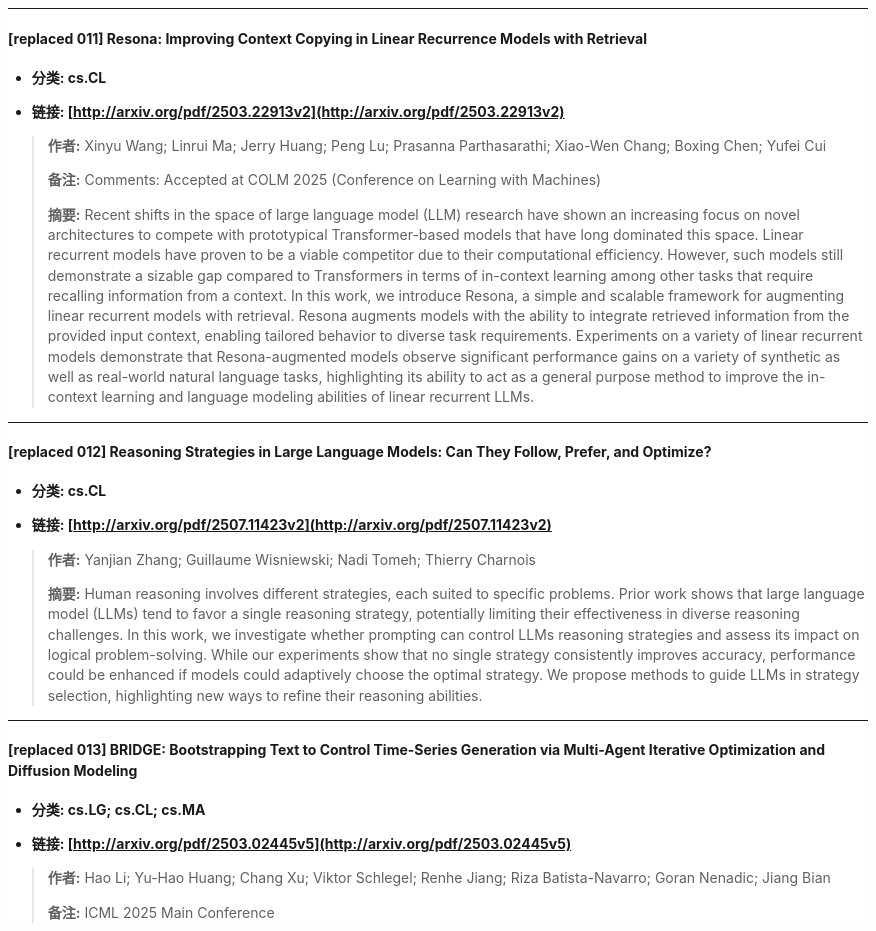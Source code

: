 
---
#### [replaced 011] Resona: Improving Context Copying in Linear Recurrence Models with Retrieval
- **分类: cs.CL**

- **链接: [http://arxiv.org/pdf/2503.22913v2](http://arxiv.org/pdf/2503.22913v2)**

> **作者:** Xinyu Wang; Linrui Ma; Jerry Huang; Peng Lu; Prasanna Parthasarathi; Xiao-Wen Chang; Boxing Chen; Yufei Cui
>
> **备注:** Comments: Accepted at COLM 2025 (Conference on Learning with Machines)
>
> **摘要:** Recent shifts in the space of large language model (LLM) research have shown an increasing focus on novel architectures to compete with prototypical Transformer-based models that have long dominated this space. Linear recurrent models have proven to be a viable competitor due to their computational efficiency. However, such models still demonstrate a sizable gap compared to Transformers in terms of in-context learning among other tasks that require recalling information from a context. In this work, we introduce Resona, a simple and scalable framework for augmenting linear recurrent models with retrieval. Resona augments models with the ability to integrate retrieved information from the provided input context, enabling tailored behavior to diverse task requirements. Experiments on a variety of linear recurrent models demonstrate that Resona-augmented models observe significant performance gains on a variety of synthetic as well as real-world natural language tasks, highlighting its ability to act as a general purpose method to improve the in-context learning and language modeling abilities of linear recurrent LLMs.
>
---
#### [replaced 012] Reasoning Strategies in Large Language Models: Can They Follow, Prefer, and Optimize?
- **分类: cs.CL**

- **链接: [http://arxiv.org/pdf/2507.11423v2](http://arxiv.org/pdf/2507.11423v2)**

> **作者:** Yanjian Zhang; Guillaume Wisniewski; Nadi Tomeh; Thierry Charnois
>
> **摘要:** Human reasoning involves different strategies, each suited to specific problems. Prior work shows that large language model (LLMs) tend to favor a single reasoning strategy, potentially limiting their effectiveness in diverse reasoning challenges. In this work, we investigate whether prompting can control LLMs reasoning strategies and assess its impact on logical problem-solving. While our experiments show that no single strategy consistently improves accuracy, performance could be enhanced if models could adaptively choose the optimal strategy. We propose methods to guide LLMs in strategy selection, highlighting new ways to refine their reasoning abilities.
>
---
#### [replaced 013] BRIDGE: Bootstrapping Text to Control Time-Series Generation via Multi-Agent Iterative Optimization and Diffusion Modeling
- **分类: cs.LG; cs.CL; cs.MA**

- **链接: [http://arxiv.org/pdf/2503.02445v5](http://arxiv.org/pdf/2503.02445v5)**

> **作者:** Hao Li; Yu-Hao Huang; Chang Xu; Viktor Schlegel; Renhe Jiang; Riza Batista-Navarro; Goran Nenadic; Jiang Bian
>
> **备注:** ICML 2025 Main Conference
>
